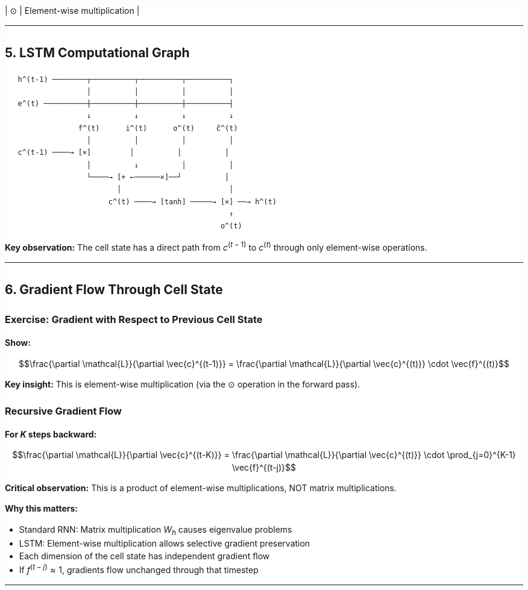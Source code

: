 | $\odot$ | Element-wise multiplication |

---

## 5. LSTM Computational Graph

```
   h^(t-1) ────────┬──────────┬──────────┬──────────┐
                   │          │          │          │
   e^(t) ──────────┼──────────┼──────────┼──────────┤
                   ↓          ↓          ↓          ↓
                 f^(t)      i^(t)      o^(t)     c̃^(t)
                   │          │          │          │
   c^(t-1) ────→ [×]         │          │          │
                   │          ↓          │          │
                   └────→ [+ ←──────×]──┘          │
                          │                         │
                        c^(t) ────→ [tanh] ─────→ [×] ──→ h^(t)
                                                    ↑
                                                  o^(t)
```

**Key observation:** The cell state has a direct path from $c^{(t-1)}$ to $c^{(t)}$ through only element-wise operations.

---

## 6. Gradient Flow Through Cell State

### Exercise: Gradient with Respect to Previous Cell State

**Show:**

$$\frac{\partial \mathcal{L}}{\partial \vec{c}^{(t-1)}} = \frac{\partial \mathcal{L}}{\partial \vec{c}^{(t)}} \cdot \vec{f}^{(t)}$$

**Key insight:** This is element-wise multiplication (via the $\odot$ operation in the forward pass).

### Recursive Gradient Flow

**For $K$ steps backward:**

$$\frac{\partial \mathcal{L}}{\partial \vec{c}^{(t-K)}} = \frac{\partial \mathcal{L}}{\partial \vec{c}^{(t)}} \cdot \prod_{j=0}^{K-1} \vec{f}^{(t-j)}$$

**Critical observation:** This is a product of element-wise multiplications, NOT matrix multiplications.

**Why this matters:**
- Standard RNN: Matrix multiplication $W_h$ causes eigenvalue problems
- LSTM: Element-wise multiplication allows selective gradient preservation
- Each dimension of the cell state has independent gradient flow
- If $f^{(t-j)} \approx 1$, gradients flow unchanged through that timestep

---